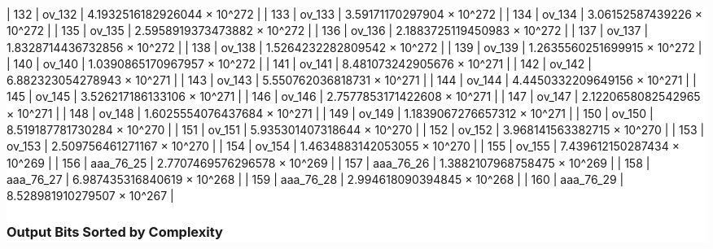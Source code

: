 | 132 | ov_132 | 4.1932516182926044 × 10^272 |
| 133 | ov_133 | 3.59171170297904 × 10^272 |
| 134 | ov_134 | 3.06152587439226 × 10^272 |
| 135 | ov_135 | 2.5958919373473882 × 10^272 |
| 136 | ov_136 | 2.1883725119450983 × 10^272 |
| 137 | ov_137 | 1.8328714436732856 × 10^272 |
| 138 | ov_138 | 1.5264232282809542 × 10^272 |
| 139 | ov_139 | 1.2635560251699915 × 10^272 |
| 140 | ov_140 | 1.0390865170967957 × 10^272 |
| 141 | ov_141 | 8.481073242905676 × 10^271 |
| 142 | ov_142 | 6.882323054278943 × 10^271 |
| 143 | ov_143 | 5.550762036818731 × 10^271 |
| 144 | ov_144 | 4.4450332209649156 × 10^271 |
| 145 | ov_145 | 3.526217186133106 × 10^271 |
| 146 | ov_146 | 2.7577853171422608 × 10^271 |
| 147 | ov_147 | 2.1220658082542965 × 10^271 |
| 148 | ov_148 | 1.6025554076437684 × 10^271 |
| 149 | ov_149 | 1.1839067276657312 × 10^271 |
| 150 | ov_150 | 8.519187781730284 × 10^270 |
| 151 | ov_151 | 5.935301407318644 × 10^270 |
| 152 | ov_152 | 3.968141563382715 × 10^270 |
| 153 | ov_153 | 2.509756461271167 × 10^270 |
| 154 | ov_154 | 1.4634883142053055 × 10^270 |
| 155 | ov_155 | 7.439612150287434 × 10^269 |
| 156 | aaa_76_25 | 2.7707469576296578 × 10^269 |
| 157 | aaa_76_26 | 1.3882107968758475 × 10^269 |
| 158 | aaa_76_27 | 6.987435316840619 × 10^268 |
| 159 | aaa_76_28 | 2.994618090394845 × 10^268 |
| 160 | aaa_76_29 | 8.528981910279507 × 10^267 |

### Output Bits Sorted by Complexity
